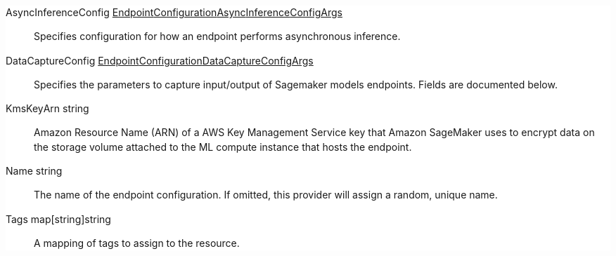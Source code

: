 <a data-swiftype-name="resource-property" data-swiftype-type="text" href="#asyncinferenceconfig_go" style="color: inherit; text-decoration: inherit;">Async<wbr>Inference<wbr>Config</a>
</span>
        <span class="property-indicator"></span>
        <span class="property-type"><a href="#endpointconfigurationasyncinferenceconfig">Endpoint<wbr>Configuration<wbr>Async<wbr>Inference<wbr>Config<wbr>Args</a></span>
    </dt>
    <dd><p>Specifies configuration for how an endpoint performs asynchronous inference.</p>
</dd><dt class="property-optional"
            title="Optional">
        <span id="datacaptureconfig_go">
<a data-swiftype-name="resource-property" data-swiftype-type="text" href="#datacaptureconfig_go" style="color: inherit; text-decoration: inherit;">Data<wbr>Capture<wbr>Config</a>
</span>
        <span class="property-indicator"></span>
        <span class="property-type"><a href="#endpointconfigurationdatacaptureconfig">Endpoint<wbr>Configuration<wbr>Data<wbr>Capture<wbr>Config<wbr>Args</a></span>
    </dt>
    <dd><p>Specifies the parameters to capture input/output of Sagemaker models endpoints. Fields are documented below.</p>
</dd><dt class="property-optional"
            title="Optional">
        <span id="kmskeyarn_go">
<a data-swiftype-name="resource-property" data-swiftype-type="text" href="#kmskeyarn_go" style="color: inherit; text-decoration: inherit;">Kms<wbr>Key<wbr>Arn</a>
</span>
        <span class="property-indicator"></span>
        <span class="property-type">string</span>
    </dt>
    <dd><p>Amazon Resource Name (ARN) of a AWS Key Management Service key that Amazon SageMaker uses to encrypt data on the storage volume attached to the ML compute instance that hosts the endpoint.</p>
</dd><dt class="property-optional"
            title="Optional">
        <span id="name_go">
<a data-swiftype-name="resource-property" data-swiftype-type="text" href="#name_go" style="color: inherit; text-decoration: inherit;">Name</a>
</span>
        <span class="property-indicator"></span>
        <span class="property-type">string</span>
    </dt>
    <dd><p>The name of the endpoint configuration. If omitted, this provider will assign a random, unique name.</p>
</dd><dt class="property-optional"
            title="Optional">
        <span id="tags_go">
<a data-swiftype-name="resource-property" data-swiftype-type="text" href="#tags_go" style="color: inherit; text-decoration: inherit;">Tags</a>
</span>
        <span class="property-indicator"></span>
        <span class="property-type">map[string]string</span>
    </dt>
    <dd><p>A mapping of tags to assign to the resource.</p>
</dd></dl>
</pulumi-choosable>
</div>
